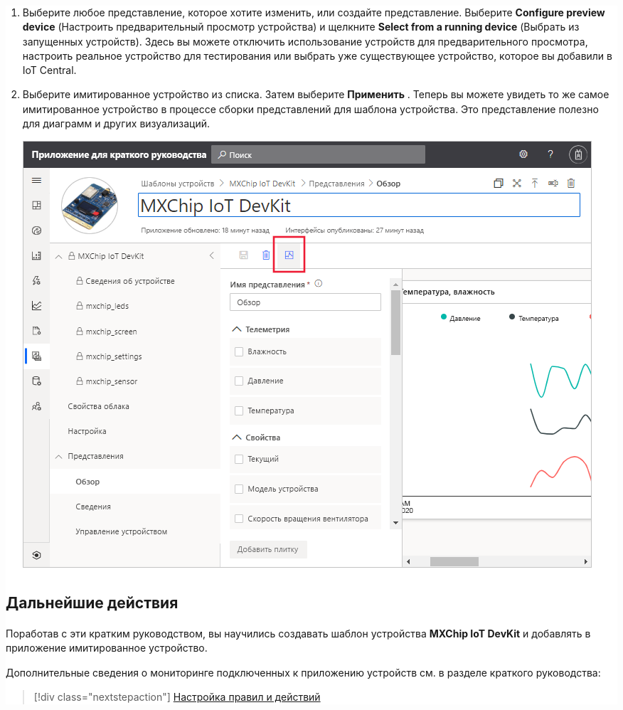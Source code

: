1. Выберите любое представление, которое хотите изменить, или создайте представление. Выберите **Configure preview device** (Настроить предварительный просмотр устройства) и щелкните **Select from a running device** (Выбрать из запущенных устройств). Здесь вы можете отключить использование устройств для предварительного просмотра, настроить реальное устройство для тестирования или выбрать уже существующее устройство, которое вы добавили в IoT Central.

1. Выберите имитированное устройство из списка. Затем выберите **Применить** . Теперь вы можете увидеть то же самое имитированное устройство в процессе сборки представлений для шаблона устройства. Это представление полезно для диаграмм и других визуализаций.

    ![Настройка предварительной версии устройства](./media/quick-create-simulated-device/configure-preview.png)

## <a name="next-steps"></a>Дальнейшие действия

Поработав с эти кратким руководством, вы научились создавать шаблон устройства **MXChip IoT DevKit** и добавлять в приложение имитированное устройство.

Дополнительные сведения о мониторинге подключенных к приложению устройств см. в разделе краткого руководства:

> [!div class="nextstepaction"]
> [Настройка правил и действий](./quick-configure-rules.md)
